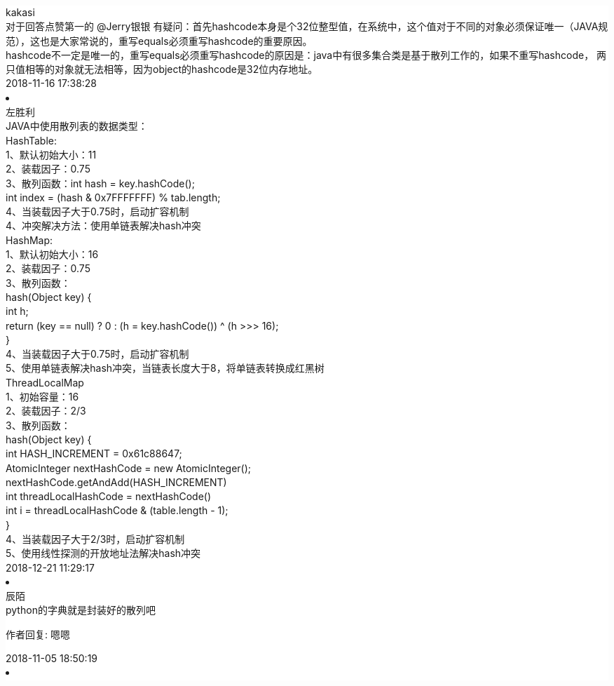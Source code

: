 <div class="_36ChpWj4_0">
  <div class="_2zFoi7sd_0"><span>kakasi</span>
  </div>
  <div class="_2_QraFYR_0">对于回答点赞第一的 @Jerry银银 有疑问：首先hashcode本身是个32位整型值，在系统中，这个值对于不同的对象必须保证唯一（JAVA规范），这也是大家常说的，重写equals必须重写hashcode的重要原因。<br>hashcode不一定是唯一的，重写equals必须重写hashcode的原因是：java中有很多集合类是基于散列工作的，如果不重写hashcode， 两只值相等的对象就无法相等，因为object的hashcode是32位内存地址。</div>
  <div class="_10o3OAxT_0">
    
  </div>
  <div class="_3klNVc4Z_0">
    <div class="_3Hkula0k_0">2018-11-16 17:38:28</div>
  </div>
</div>
</div>
</li>
<li>
<div class="_2sjJGcOH_0">
  
<div class="_36ChpWj4_0">
  <div class="_2zFoi7sd_0"><span>左胜利</span>
  </div>
  <div class="_2_QraFYR_0">JAVA中使用散列表的数据类型：<br>HashTable:<br>1、默认初始大小：11<br>2、装载因子：0.75<br>3、散列函数：int hash = key.hashCode();<br>                      int index = (hash &amp; 0x7FFFFFFF) % tab.length;<br>4、当装载因子大于0.75时，启动扩容机制<br>4、冲突解决方法：使用单链表解决hash冲突<br>HashMap:<br>1、默认初始大小：16<br>2、装载因子：0.75<br>3、散列函数：<br>        hash(Object key) {<br>            int h;<br>            return (key == null) ? 0 : (h = key.hashCode()) ^ (h &gt;&gt;&gt; 16);<br>        }<br>4、当装载因子大于0.75时，启动扩容机制<br>5、使用单链表解决hash冲突，当链表长度大于8，将单链表转换成红黑树<br>ThreadLocalMap<br>1、初始容量：16<br>2、装载因子：2&#47;3<br>3、散列函数：<br>    hash(Object key) {<br>        int HASH_INCREMENT = 0x61c88647;<br>        AtomicInteger nextHashCode = new AtomicInteger();<br>        nextHashCode.getAndAdd(HASH_INCREMENT)<br>        int threadLocalHashCode = nextHashCode()<br>        int i = threadLocalHashCode  &amp; (table.length - 1);<br>    }<br>4、当装载因子大于2&#47;3时，启动扩容机制<br>5、使用线性探测的开放地址法解决hash冲突</div>
  <div class="_10o3OAxT_0">
    
  </div>
  <div class="_3klNVc4Z_0">
    <div class="_3Hkula0k_0">2018-12-21 11:29:17</div>
  </div>
</div>
</div>
</li>
<li>
<div class="_2sjJGcOH_0">
  
<div class="_36ChpWj4_0">
  <div class="_2zFoi7sd_0"><span>辰陌</span>
  </div>
  <div class="_2_QraFYR_0">python的字典就是封装好的散列吧</div>
  <div class="_10o3OAxT_0">
    <p class="_3KxQPN3V_0">作者回复: 嗯嗯</p>
  </div>
  <div class="_3klNVc4Z_0">
    <div class="_3Hkula0k_0">2018-11-05 18:50:19</div>
  </div>
</div>
</div>
</li>
<li>
<div class="_2sjJGcOH_0">
  